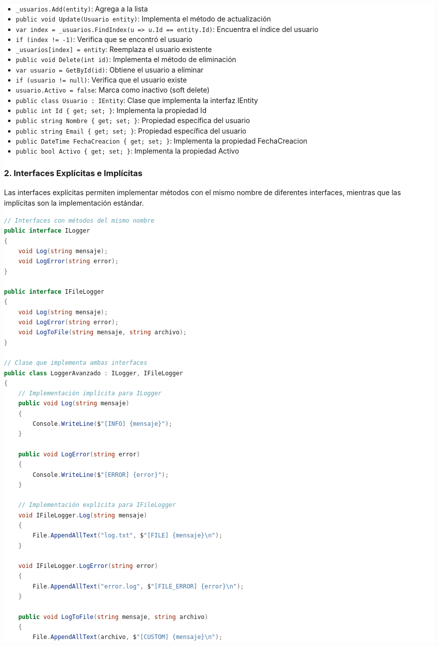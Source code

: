 - `_usuarios.Add(entity)`: Agrega a la lista
- `public void Update(Usuario entity)`: Implementa el método de actualización
- `var index = _usuarios.FindIndex(u => u.Id == entity.Id)`: Encuentra el índice del usuario
- `if (index != -1)`: Verifica que se encontró el usuario
- `_usuarios[index] = entity`: Reemplaza el usuario existente
- `public void Delete(int id)`: Implementa el método de eliminación
- `var usuario = GetById(id)`: Obtiene el usuario a eliminar
- `if (usuario != null)`: Verifica que el usuario existe
- `usuario.Activo = false`: Marca como inactivo (soft delete)
- `public class Usuario : IEntity`: Clase que implementa la interfaz IEntity
- `public int Id { get; set; }`: Implementa la propiedad Id
- `public string Nombre { get; set; }`: Propiedad específica del usuario
- `public string Email { get; set; }`: Propiedad específica del usuario
- `public DateTime FechaCreacion { get; set; }`: Implementa la propiedad FechaCreacion
- `public bool Activo { get; set; }`: Implementa la propiedad Activo

### 2. Interfaces Explícitas e Implícitas

Las interfaces explícitas permiten implementar métodos con el mismo nombre de diferentes interfaces, mientras que las implícitas son la implementación estándar.

```csharp
// Interfaces con métodos del mismo nombre
public interface ILogger
{
    void Log(string mensaje);
    void LogError(string error);
}

public interface IFileLogger
{
    void Log(string mensaje);
    void LogError(string error);
    void LogToFile(string mensaje, string archivo);
}

// Clase que implementa ambas interfaces
public class LoggerAvanzado : ILogger, IFileLogger
{
    // Implementación implícita para ILogger
    public void Log(string mensaje)
    {
        Console.WriteLine($"[INFO] {mensaje}");
    }
    
    public void LogError(string error)
    {
        Console.WriteLine($"[ERROR] {error}");
    }
    
    // Implementación explícita para IFileLogger
    void IFileLogger.Log(string mensaje)
    {
        File.AppendAllText("log.txt", $"[FILE] {mensaje}\n");
    }
    
    void IFileLogger.LogError(string error)
    {
        File.AppendAllText("error.log", $"[FILE_ERROR] {error}\n");
    }
    
    public void LogToFile(string mensaje, string archivo)
    {
        File.AppendAllText(archivo, $"[CUSTOM] {mensaje}\n");
```
